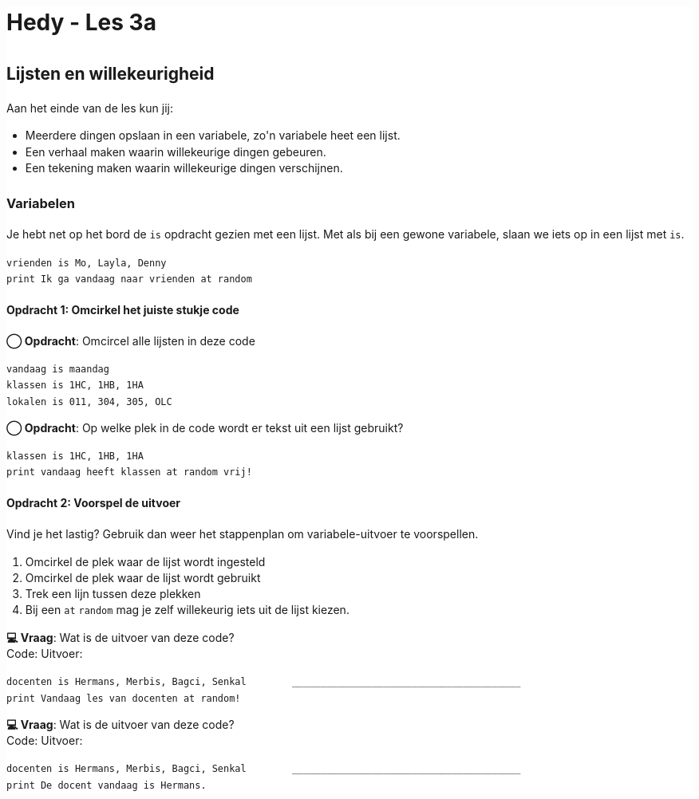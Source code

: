 # Hedy - Les 3a



## Lijsten en willekeurigheid

Aan het einde van de les kun jij:

* Meerdere dingen opslaan in een variabele, zo'n variabele heet een lijst.
* Een verhaal maken waarin willekeurige dingen gebeuren.
* Een tekening maken waarin willekeurige dingen verschijnen.

### Variabelen

Je hebt net op het bord de `is` opdracht gezien met een lijst.
Met als bij een gewone variabele, slaan we iets op in een lijst met `is`.

```hedy
vrienden is Mo, Layla, Denny
print Ik ga vandaag naar vrienden at random
```

#### Opdracht 1: Omcirkel het juiste stukje code

**◯ Opdracht**: Omcircel alle lijsten in deze code
```hedy
vandaag is maandag
klassen is 1HC, 1HB, 1HA
lokalen is 011, 304, 305, OLC
```

**◯ Opdracht**: Op welke plek in de code wordt er tekst uit een lijst gebruikt?
```hedy
klassen is 1HC, 1HB, 1HA
print vandaag heeft klassen at random vrij!
```

#### Opdracht 2: Voorspel de uitvoer

Vind je het lastig? Gebruik dan weer het stappenplan om variabele-uitvoer te voorspellen.

1. Omcirkel de plek waar de lijst wordt ingesteld
2. Omcirkel de plek waar de lijst wordt gebruikt
3. Trek een lijn tussen deze plekken
4. Bij een `at` `random` mag je zelf willekeurig iets uit de lijst kiezen.

**💻 Vraag**: Wat is de uitvoer van deze code? <br>
Code:									                        Uitvoer:
```hedy
docenten is Hermans, Merbis, Bagci, Senkal        ________________________________________
print Vandaag les van docenten at random!         

```

**💻 Vraag**: Wat is de uitvoer van deze code? <br>
Code:									                        Uitvoer:
```hedy
docenten is Hermans, Merbis, Bagci, Senkal        ________________________________________
print De docent vandaag is Hermans.               

```
